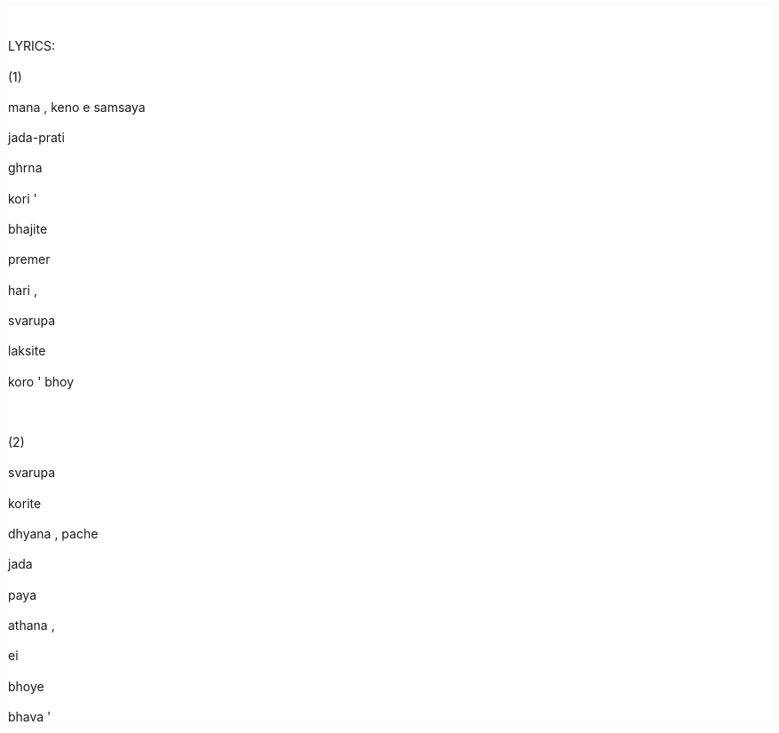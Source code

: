 
 


LYRICS:


(1)


mana
, keno e 
samsaya


jada-prati
 
ghrna
 
kori
'

bhajite
 
premer
 
hari
,


svarupa
 
laksite
 
koro
' 
bhoy


 


(2)


svarupa
 
korite
 
dhyana
, 
pache
 
jada


paya
 
athana
, 


ei
 
bhoye
 
bhava
'
